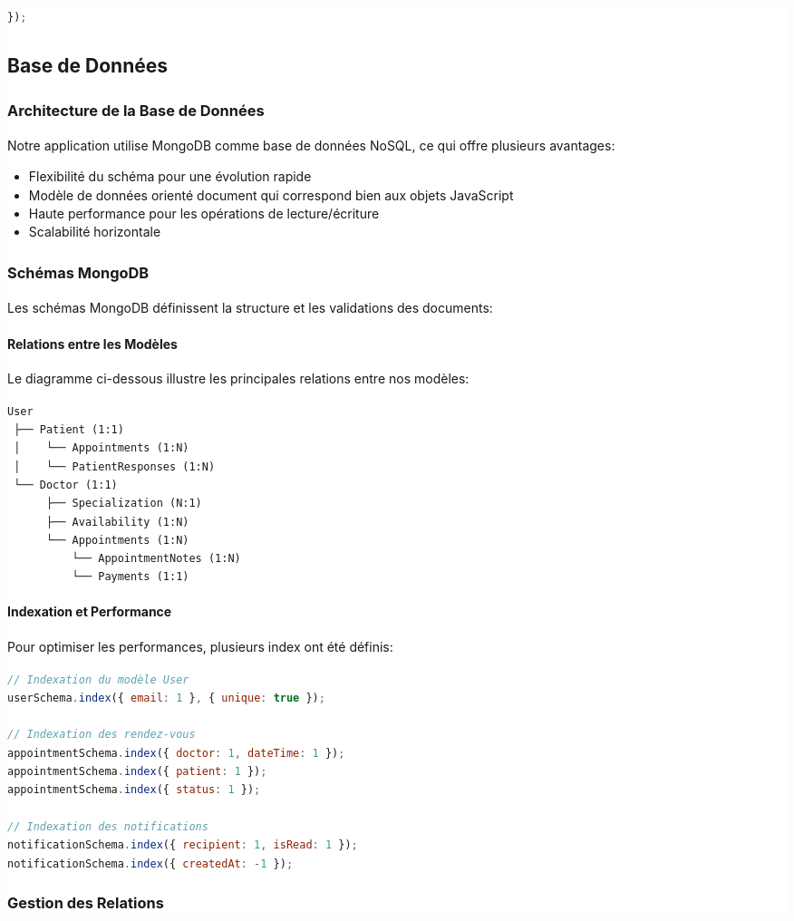 ```javascript
});
```

## Base de Données

### Architecture de la Base de Données

Notre application utilise MongoDB comme base de données NoSQL, ce qui offre plusieurs avantages:
- Flexibilité du schéma pour une évolution rapide
- Modèle de données orienté document qui correspond bien aux objets JavaScript
- Haute performance pour les opérations de lecture/écriture
- Scalabilité horizontale

### Schémas MongoDB

Les schémas MongoDB définissent la structure et les validations des documents:

#### Relations entre les Modèles

Le diagramme ci-dessous illustre les principales relations entre nos modèles:

```
User
 ├── Patient (1:1)
 │    └── Appointments (1:N)
 │    └── PatientResponses (1:N)
 └── Doctor (1:1)
      ├── Specialization (N:1)
      ├── Availability (1:N)
      └── Appointments (1:N)
          └── AppointmentNotes (1:N)
          └── Payments (1:1)
```

#### Indexation et Performance

Pour optimiser les performances, plusieurs index ont été définis:

```javascript
// Indexation du modèle User
userSchema.index({ email: 1 }, { unique: true });

// Indexation des rendez-vous
appointmentSchema.index({ doctor: 1, dateTime: 1 });
appointmentSchema.index({ patient: 1 });
appointmentSchema.index({ status: 1 });

// Indexation des notifications
notificationSchema.index({ recipient: 1, isRead: 1 });
notificationSchema.index({ createdAt: -1 });
```

### Gestion des Relations
